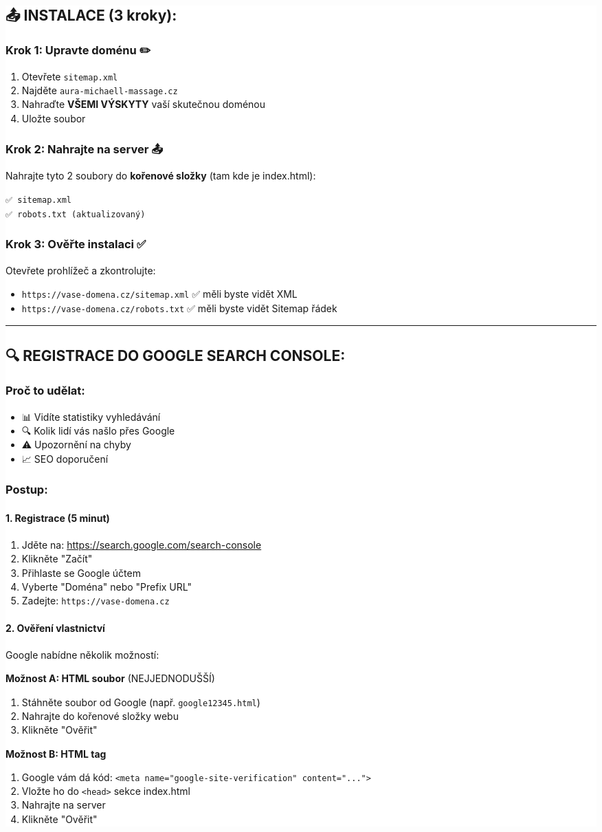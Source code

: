 ## 📤 **INSTALACE (3 kroky):**

### Krok 1: Upravte doménu ✏️
1. Otevřete `sitemap.xml`
2. Najděte `aura-michaell-massage.cz`
3. Nahraďte **VŠEMI VÝSKYTY** vaší skutečnou doménou
4. Uložte soubor

### Krok 2: Nahrajte na server 📤
Nahrajte tyto 2 soubory do **kořenové složky** (tam kde je index.html):
```
✅ sitemap.xml
✅ robots.txt (aktualizovaný)
```

### Krok 3: Ověřte instalaci ✅
Otevřete prohlížeč a zkontrolujte:
- `https://vase-domena.cz/sitemap.xml` ✅ měli byste vidět XML
- `https://vase-domena.cz/robots.txt` ✅ měli byste vidět Sitemap řádek

---

## 🔍 **REGISTRACE DO GOOGLE SEARCH CONSOLE:**

### Proč to udělat:
- 📊 Vidíte statistiky vyhledávání
- 🔍 Kolik lidí vás našlo přes Google
- ⚠️ Upozornění na chyby
- 📈 SEO doporučení

### Postup:

#### 1. Registrace (5 minut)
1. Jděte na: https://search.google.com/search-console
2. Klikněte "Začít"
3. Přihlaste se Google účtem
4. Vyberte "Doména" nebo "Prefix URL"
5. Zadejte: `https://vase-domena.cz`

#### 2. Ověření vlastnictví
Google nabídne několik možností:

**Možnost A: HTML soubor** (NEJJEDNODUŠŠÍ)
1. Stáhněte soubor od Google (např. `google12345.html`)
2. Nahrajte do kořenové složky webu
3. Klikněte "Ověřit"

**Možnost B: HTML tag**
1. Google vám dá kód: `<meta name="google-site-verification" content="...">`
2. Vložte ho do `<head>` sekce index.html
3. Nahrajte na server
4. Klikněte "Ověřit"
